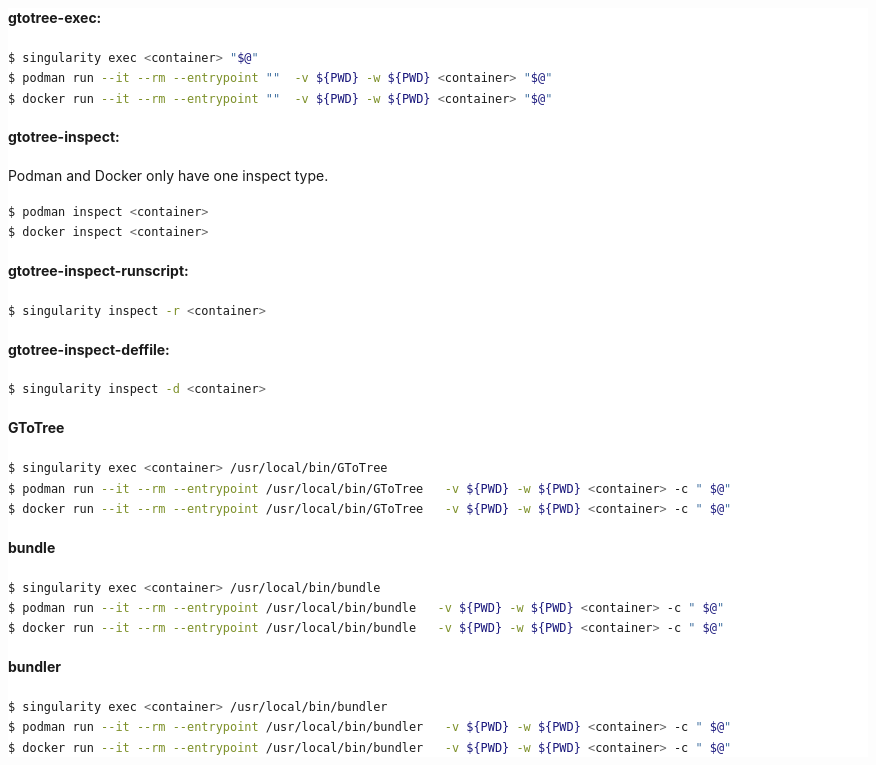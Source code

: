 #### gtotree-exec:

```bash
$ singularity exec <container> "$@"
$ podman run --it --rm --entrypoint ""  -v ${PWD} -w ${PWD} <container> "$@"
$ docker run --it --rm --entrypoint ""  -v ${PWD} -w ${PWD} <container> "$@"
```

#### gtotree-inspect:

Podman and Docker only have one inspect type.

```bash
$ podman inspect <container>
$ docker inspect <container>
```

#### gtotree-inspect-runscript:

```bash
$ singularity inspect -r <container>
```

#### gtotree-inspect-deffile:

```bash
$ singularity inspect -d <container>
```


#### GToTree

```bash
$ singularity exec <container> /usr/local/bin/GToTree
$ podman run --it --rm --entrypoint /usr/local/bin/GToTree   -v ${PWD} -w ${PWD} <container> -c " $@"
$ docker run --it --rm --entrypoint /usr/local/bin/GToTree   -v ${PWD} -w ${PWD} <container> -c " $@"
```


#### bundle

```bash
$ singularity exec <container> /usr/local/bin/bundle
$ podman run --it --rm --entrypoint /usr/local/bin/bundle   -v ${PWD} -w ${PWD} <container> -c " $@"
$ docker run --it --rm --entrypoint /usr/local/bin/bundle   -v ${PWD} -w ${PWD} <container> -c " $@"
```


#### bundler

```bash
$ singularity exec <container> /usr/local/bin/bundler
$ podman run --it --rm --entrypoint /usr/local/bin/bundler   -v ${PWD} -w ${PWD} <container> -c " $@"
$ docker run --it --rm --entrypoint /usr/local/bin/bundler   -v ${PWD} -w ${PWD} <container> -c " $@"
```
